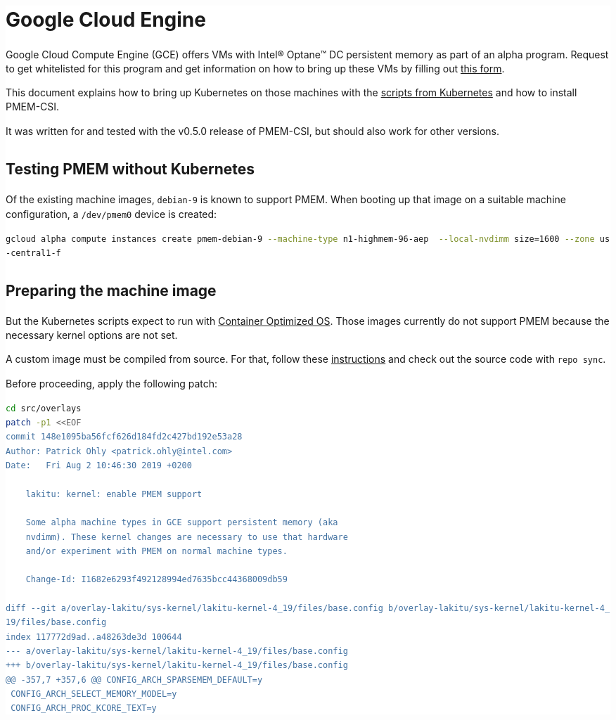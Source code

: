 # Google Cloud Engine

Google Cloud Compute Engine (GCE) offers VMs with Intel® Optane™ DC
persistent memory as part of an alpha program.  Request to get
whitelisted for this program and get information on how to bring up
these VMs by filling out [this
form](https://docs.google.com/forms/d/e/1FAIpQLSeX1tN6Qt-aQUK2iVVioClFX5N-061jqO46vzpHzAPHkjwzVw/viewform).
 
This document explains how to bring up Kubernetes on those machines
with the [scripts from
Kubernetes](https://kubernetes.io/docs/setup/production-environment/turnkey/gce/)
and how to install PMEM-CSI.

It was written for and tested with the v0.5.0 release of PMEM-CSI, but
should also work for other versions.

## Testing PMEM without Kubernetes

Of the existing machine images, `debian-9` is known to support
PMEM. When booting up that image on a suitable machine configuration,
a `/dev/pmem0` device is created:

```sh
gcloud alpha compute instances create pmem-debian-9 --machine-type n1-highmem-96-aep  --local-nvdimm size=1600 --zone us-central1-f
```

## Preparing the machine image

But the Kubernetes scripts expect to run with [Container Optimized
OS](https://cloud.google.com/container-optimized-os/docs/). Those
images currently do not support PMEM because the necessary kernel
options are not set.

A custom image must be compiled from source. For that, follow these
[instructions](https://cloud.google.com/container-optimized-os/docs/how-to/building-from-open-source)
and check out the source code with `repo sync`.

Before proceeding, apply the following patch:

```sh
cd src/overlays
patch -p1 <<EOF
commit 148e1095ba56fcf626d184fd2c427bd192e53a28
Author: Patrick Ohly <patrick.ohly@intel.com>
Date:   Fri Aug 2 10:46:30 2019 +0200

    lakitu: kernel: enable PMEM support
    
    Some alpha machine types in GCE support persistent memory (aka
    nvdimm). These kernel changes are necessary to use that hardware
    and/or experiment with PMEM on normal machine types.
    
    Change-Id: I1682e6293f492128994ed7635bcc44368009db59

diff --git a/overlay-lakitu/sys-kernel/lakitu-kernel-4_19/files/base.config b/overlay-lakitu/sys-kernel/lakitu-kernel-4_19/files/base.config
index 117772d9ad..a48263de3d 100644
--- a/overlay-lakitu/sys-kernel/lakitu-kernel-4_19/files/base.config
+++ b/overlay-lakitu/sys-kernel/lakitu-kernel-4_19/files/base.config
@@ -357,7 +357,6 @@ CONFIG_ARCH_SPARSEMEM_DEFAULT=y
 CONFIG_ARCH_SELECT_MEMORY_MODEL=y
 CONFIG_ARCH_PROC_KCORE_TEXT=y
```
